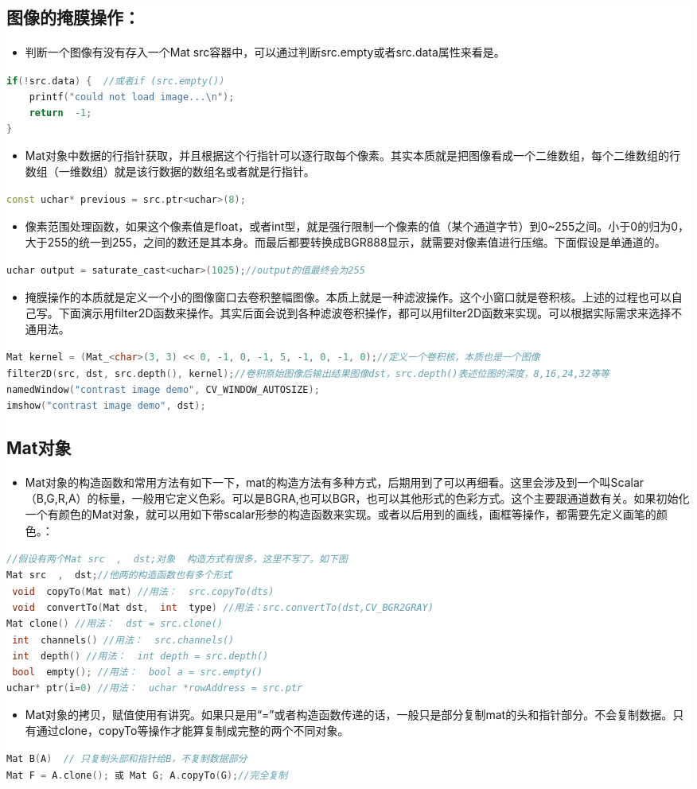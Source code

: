 ## 图像的掩膜操作：

- 判断一个图像有没有存入一个Mat src容器中，可以通过判断src.empty或者src.data属性来看是。

```c++
if(!src.data) {  //或者if (src.empty())
    printf("could not load image...\n");  
    return  -1;  
}  
```

- Mat对象中数据的行指针获取，并且根据这个行指针可以逐行取每个像素。其实本质就是把图像看成一个二维数组，每个二维数组的行数组（一维数组）就是该行数据的数组名或者就是行指针。

```c++
const uchar* previous = src.ptr<uchar>(8);  
```

- 像素范围处理函数，如果这个像素值是float，或者int型，就是强行限制一个像素的值（某个通道字节）到0~255之间。小于0的归为0，大于255的统一到255，之间的数还是其本身。而最后都要转换成BGR888显示，就需要对像素值进行压缩。下面假设是单通道的。

```c++
uchar output = saturate_cast<uchar>(1025);//output的值最终会为255  
```

- 掩膜操作的本质就是定义一个小的图像窗口去卷积整幅图像。本质上就是一种滤波操作。这个小窗口就是卷积核。上述的过程也可以自己写。下面演示用filter2D函数来操作。其实后面会说到各种滤波卷积操作，都可以用filter2D函数来实现。可以根据实际需求来选择不通用法。


```c++
Mat kernel = (Mat_<char>(3, 3) << 0, -1, 0, -1, 5, -1, 0, -1, 0);//定义一个卷积核，本质也是一个图像  
filter2D(src, dst, src.depth(), kernel);//卷积原始图像后输出结果图像dst，src.depth()表述位图的深度，8,16,24,32等等
namedWindow("contrast image demo", CV_WINDOW_AUTOSIZE);  
imshow("contrast image demo", dst);  
```

## Mat对象

- Mat对象的构造函数和常用方法有如下一下，mat的构造方法有多种方式，后期用到了可以再细看。这里会涉及到一个叫Scalar（B,G,R,A）的标量，一般用它定义色彩。可以是BGRA,也可以BGR，也可以其他形式的色彩方式。这个主要跟通道数有关。如果初始化一个有颜色的Mat对象，就可以用如下带scalar形参的构造函数来实现。或者以后用到的画线，画框等操作，都需要先定义画笔的颜色。：


```c++
//假设有两个Mat src  ,  dst;对象  构造方式有很多，这里不写了。如下图
Mat src  ,  dst;//他两的构造函数也有多个形式  
 void  copyTo(Mat mat) //用法：  src.copyTo(dts)  
 void  convertTo(Mat dst,  int  type) //用法：src.convertTo(dst,CV_BGR2GRAY)    
Mat clone() //用法：  dst = src.clone()  
 int  channels() //用法：  src.channels()  
 int  depth() //用法：  int depth = src.depth()  
 bool  empty(); //用法：  bool a = src.empty()  
uchar* ptr(i=0) //用法：  uchar *rowAddress = src.ptr  
```

- Mat对象的拷贝，赋值使用有讲究。如果只是用“=”或者构造函数传递的话，一般只是部分复制mat的头和指针部分。不会复制数据。只有通过clone，copyTo等操作才能算复制成完整的两个不同对象。


```c++
Mat B(A)  // 只复制头部和指针给B，不复制数据部分  
Mat F = A.clone(); 或 Mat G; A.copyTo(G);//完全复制 
```
